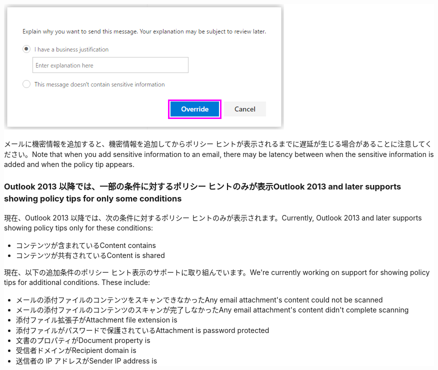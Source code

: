 ![ポリシー ヒントを上書きできるポリシー ヒント ダイアログ](media/f97e836c-04bd-44b4-aec6-ed9526ea31f8.png)
  
<span data-ttu-id="b77ed-252">メールに機密情報を追加すると、機密情報を追加してからポリシー ヒントが表示されるまでに遅延が生じる場合があることに注意してください。</span><span class="sxs-lookup"><span data-stu-id="b77ed-252">Note that when you add sensitive information to an email, there may be latency between when the sensitive information is added and when the policy tip appears.</span></span>

### <a name="outlook-2013-and-later-supports-showing-policy-tips-for-only-some-conditions"></a><span data-ttu-id="b77ed-253">Outlook 2013 以降では、一部の条件に対するポリシー ヒントのみが表示</span><span class="sxs-lookup"><span data-stu-id="b77ed-253">Outlook 2013 and later supports showing policy tips for only some conditions</span></span>

<span data-ttu-id="b77ed-254">現在、Outlook 2013 以降では、次の条件に対するポリシー ヒントのみが表示されます。</span><span class="sxs-lookup"><span data-stu-id="b77ed-254">Currently, Outlook 2013 and later supports showing policy tips only for these conditions:</span></span>

- <span data-ttu-id="b77ed-255">コンテンツが含まれている</span><span class="sxs-lookup"><span data-stu-id="b77ed-255">Content contains</span></span>
- <span data-ttu-id="b77ed-256">コンテンツが共有されている</span><span class="sxs-lookup"><span data-stu-id="b77ed-256">Content is shared</span></span>

<span data-ttu-id="b77ed-p133">現在、以下の追加条件のポリシー ヒント表示のサポートに取り組んでいます。</span><span class="sxs-lookup"><span data-stu-id="b77ed-p133">We're currently working on support for showing policy tips for additional conditions. These include:</span></span>

- <span data-ttu-id="b77ed-259">メールの添付ファイルのコンテンツをスキャンできなかった</span><span class="sxs-lookup"><span data-stu-id="b77ed-259">Any email attachment's content could not be scanned</span></span>
- <span data-ttu-id="b77ed-260">メールの添付ファイルのコンテンツのスキャンが完了しなかった</span><span class="sxs-lookup"><span data-stu-id="b77ed-260">Any email attachment's content didn't complete scanning</span></span>
- <span data-ttu-id="b77ed-261">添付ファイル拡張子が</span><span class="sxs-lookup"><span data-stu-id="b77ed-261">Attachment file extension is</span></span>
- <span data-ttu-id="b77ed-262">添付ファイルがパスワードで保護されている</span><span class="sxs-lookup"><span data-stu-id="b77ed-262">Attachment is password protected</span></span>
- <span data-ttu-id="b77ed-263">文書のプロパティが</span><span class="sxs-lookup"><span data-stu-id="b77ed-263">Document property is</span></span>
- <span data-ttu-id="b77ed-264">受信者ドメインが</span><span class="sxs-lookup"><span data-stu-id="b77ed-264">Recipient domain is</span></span>
- <span data-ttu-id="b77ed-265">送信者の IP アドレスが</span><span class="sxs-lookup"><span data-stu-id="b77ed-265">Sender IP address is</span></span>
